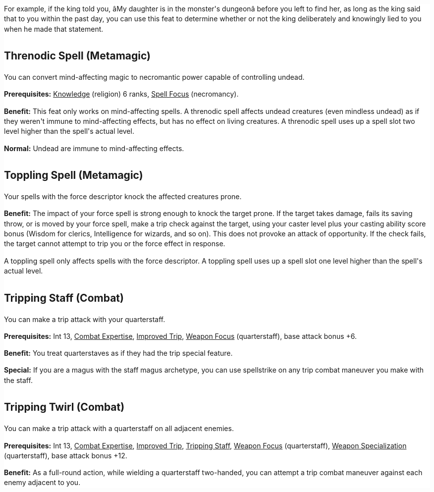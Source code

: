 For example, if the king told you, âMy daughter is in the monster's dungeonâ before you left to find her, as long as the king said that to you within the past day, you can use this feat to determine whether or not the king deliberately and knowingly lied to you when he made that statement.

## Threnodic Spell (Metamagic)

You can convert mind-affecting magic to necromantic power capable of controlling undead.

**Prerequisites:** [Knowledge](/pathfinderRPG/prd/skills/knowledge.html#_knowledge) (religion) 6 ranks, [Spell Focus](/pathfinderRPG/prd/feats.html#_spell-focus) (necromancy).

**Benefit:** This feat only works on mind-affecting spells. A threnodic spell affects undead creatures (even mindless undead) as if they weren't immune to mind-affecting effects, but has no effect on living creatures. A threnodic spell uses up a spell slot two level higher than the spell's actual level.

**Normal:** Undead are immune to mind-affecting effects.

## Toppling Spell (Metamagic)

Your spells with the force descriptor knock the affected creatures prone.

**Benefit:** The impact of your force spell is strong enough to knock the target prone. If the target takes damage, fails its saving throw, or is moved by your force spell, make a trip check against the target, using your caster level plus your casting ability score bonus (Wisdom for clerics, Intelligence for wizards, and so on). This does not provoke an attack of opportunity. If the check fails, the target cannot attempt to trip you or the force effect in response.

A toppling spell only affects spells with the force descriptor. A toppling spell uses up a spell slot one level higher than the spell's actual level.

## Tripping Staff (Combat)

You can make a trip attack with your quarterstaff.

**Prerequisites:** Int 13, [Combat Expertise](/pathfinderRPG/prd/feats.html#_combat-expertise), [Improved Trip](/pathfinderRPG/prd/feats.html#_improved-trip), [Weapon Focus](/pathfinderRPG/prd/feats.html#_weapon-focus) (quarterstaff), base attack bonus +6.

**Benefit:** You treat quarterstaves as if they had the trip special feature.

**Special:** If you are a magus with the staff magus archetype, you can use spellstrike on any trip combat maneuver you make with the staff.

## Tripping Twirl (Combat)

You can make a trip attack with a quarterstaff on all adjacent enemies.

**Prerequisites:** Int 13, [Combat Expertise](/pathfinderRPG/prd/feats.html#_combat-expertise), [Improved Trip](/pathfinderRPG/prd/feats.html#_improved-trip), [Tripping Staff](/pathfinderRPG/prd/ultimateMagic/ultimateMagicFeats.html#_tripping-staff), [Weapon Focus](/pathfinderRPG/prd/feats.html#_weapon-focus) (quarterstaff), [Weapon Specialization](/pathfinderRPG/prd/feats.html#_weapon-specialization) (quarterstaff), base attack bonus +12.

**Benefit:** As a full-round action, while wielding a quarterstaff two-handed, you can attempt a trip combat maneuver against each enemy adjacent to you.
